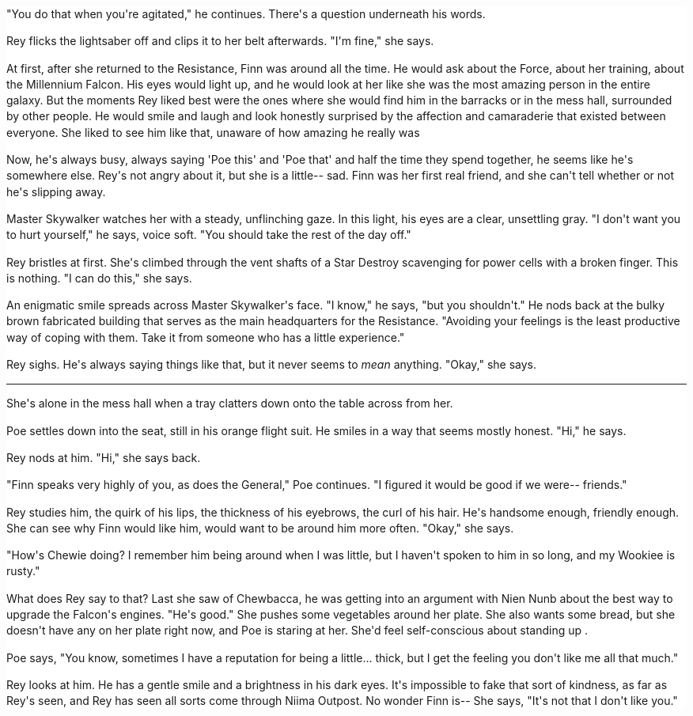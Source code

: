 "You do that when you're agitated," he continues. There's a question underneath his words.

Rey flicks the lightsaber off and clips it to her belt afterwards. "I'm fine," she says.

At first, after she returned to the Resistance, Finn was around all the time. He would ask about the Force, about her training, about the Millennium Falcon. His eyes would light up, and he would look at her like she was the most amazing person in the entire galaxy. But the moments Rey liked best were the ones where she would find him in the barracks or in the mess hall, surrounded by other people. He would smile and laugh and look honestly surprised by the affection and camaraderie that existed between everyone. She liked to see him like that, unaware of how amazing he really was

Now, he's always busy, always saying 'Poe this' and 'Poe that' and half the time they spend together, he seems like he's somewhere else. Rey's not angry about it, but she is a little-- sad. Finn was her first real friend, and she can't tell whether or not he's slipping away.

Master Skywalker watches her with a steady, unflinching gaze. In this light, his eyes are a clear, unsettling gray. "I don't want you to hurt yourself," he says, voice soft. "You should take the rest of the day off."

Rey bristles at first. She's climbed through the vent shafts of a Star Destroy scavenging for power cells with a broken finger. This is nothing. "I can do this," she says.

An enigmatic smile spreads across Master Skywalker's face. "I know," he says, "but you shouldn't." He nods back at the bulky brown fabricated building that serves as the main headquarters for the Resistance. "Avoiding your feelings is the least productive way of coping with them. Take it from someone who has a little experience."

Rey sighs. He's always saying things like that, but it never seems to *mean* anything. "Okay," she says.

---

She's alone in the mess hall when a tray clatters down onto the table across from her.

Poe settles down into the seat, still in his orange flight suit. He smiles in a way that seems mostly honest. "Hi," he says.

Rey nods at him. "Hi," she says back.

"Finn speaks very highly of you, as does the General," Poe continues. "I figured it would be good if we were-- friends."

Rey studies him, the quirk of his lips, the thickness of his eyebrows, the curl of his hair. He's handsome enough, friendly enough. She can see why Finn would like him, would want to be around him more often. "Okay," she says.

"How's Chewie doing? I remember him being around when I was little, but I haven't spoken to him in so long, and my Wookiee is rusty."

What does Rey say to that? Last she saw of Chewbacca, he was getting into an argument with Nien Nunb about the best way to upgrade the Falcon's engines. "He's good." She pushes some vegetables around her plate. She also wants some bread, but she doesn't have any on her plate right now, and Poe is staring at her. She'd feel self-conscious about standing up .

Poe says, "You know, sometimes I have a reputation for being a little... thick, but I get the feeling you don't like me all that much."

Rey looks at him. He has a gentle smile and a brightness in his dark eyes. It's impossible to fake that sort of kindness, as far as Rey's seen, and Rey has seen all sorts come through Niima Outpost. No wonder Finn is-- She says, "It's not that I don't like you."
